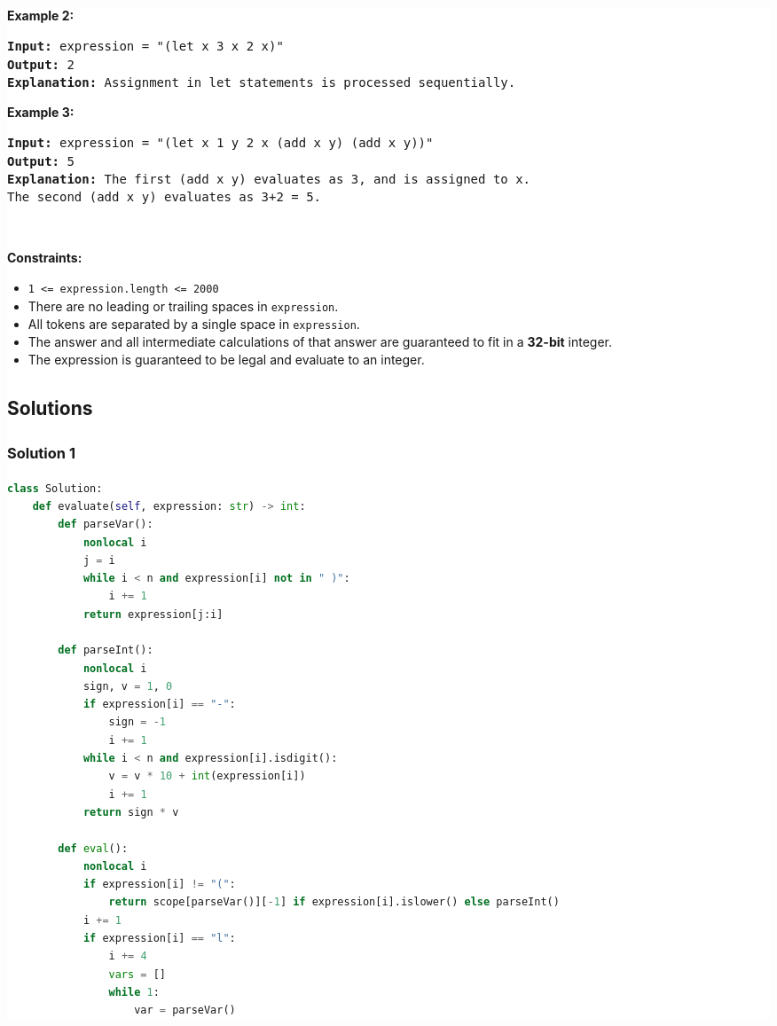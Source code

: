 <p><strong class="example">Example 2:</strong></p>

<pre>
<strong>Input:</strong> expression = &quot;(let x 3 x 2 x)&quot;
<strong>Output:</strong> 2
<strong>Explanation:</strong> Assignment in let statements is processed sequentially.
</pre>

<p><strong class="example">Example 3:</strong></p>

<pre>
<strong>Input:</strong> expression = &quot;(let x 1 y 2 x (add x y) (add x y))&quot;
<strong>Output:</strong> 5
<strong>Explanation:</strong> The first (add x y) evaluates as 3, and is assigned to x.
The second (add x y) evaluates as 3+2 = 5.
</pre>

<p>&nbsp;</p>
<p><strong>Constraints:</strong></p>

<ul>
	<li><code>1 &lt;= expression.length &lt;= 2000</code></li>
	<li>There are no leading or trailing spaces in <code>expression</code>.</li>
	<li>All tokens are separated by a single space in <code>expression</code>.</li>
	<li>The answer and all intermediate calculations of that answer are guaranteed to fit in a <strong>32-bit</strong> integer.</li>
	<li>The expression is guaranteed to be legal and evaluate to an integer.</li>
</ul>

## Solutions

### Solution 1



```python
class Solution:
    def evaluate(self, expression: str) -> int:
        def parseVar():
            nonlocal i
            j = i
            while i < n and expression[i] not in " )":
                i += 1
            return expression[j:i]

        def parseInt():
            nonlocal i
            sign, v = 1, 0
            if expression[i] == "-":
                sign = -1
                i += 1
            while i < n and expression[i].isdigit():
                v = v * 10 + int(expression[i])
                i += 1
            return sign * v

        def eval():
            nonlocal i
            if expression[i] != "(":
                return scope[parseVar()][-1] if expression[i].islower() else parseInt()
            i += 1
            if expression[i] == "l":
                i += 4
                vars = []
                while 1:
                    var = parseVar()
```